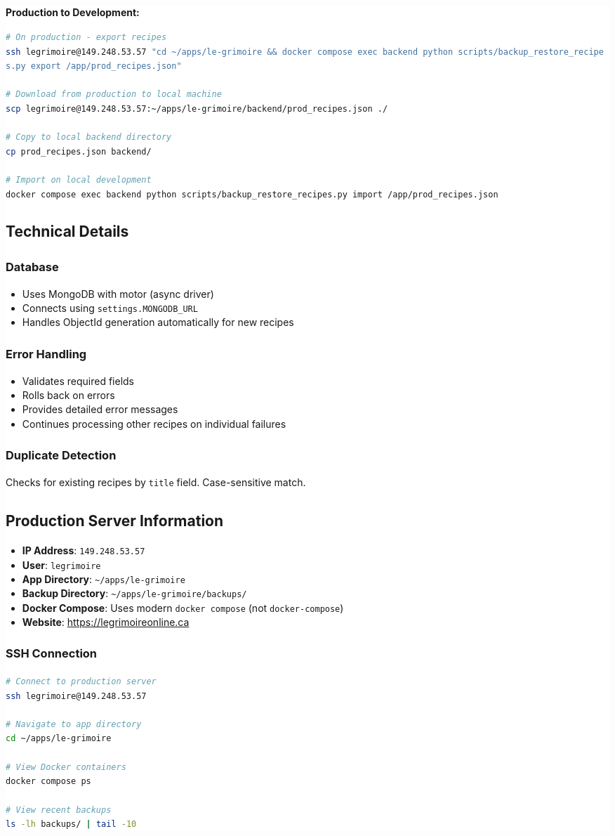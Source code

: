 **Production to Development:**
```bash
# On production - export recipes
ssh legrimoire@149.248.53.57 "cd ~/apps/le-grimoire && docker compose exec backend python scripts/backup_restore_recipes.py export /app/prod_recipes.json"

# Download from production to local machine
scp legrimoire@149.248.53.57:~/apps/le-grimoire/backend/prod_recipes.json ./

# Copy to local backend directory
cp prod_recipes.json backend/

# Import on local development
docker compose exec backend python scripts/backup_restore_recipes.py import /app/prod_recipes.json
```

## Technical Details

### Database
- Uses MongoDB with motor (async driver)
- Connects using `settings.MONGODB_URL`
- Handles ObjectId generation automatically for new recipes

### Error Handling
- Validates required fields
- Rolls back on errors
- Provides detailed error messages
- Continues processing other recipes on individual failures

### Duplicate Detection
Checks for existing recipes by `title` field. Case-sensitive match.

## Production Server Information

- **IP Address**: `149.248.53.57`
- **User**: `legrimoire`
- **App Directory**: `~/apps/le-grimoire`
- **Backup Directory**: `~/apps/le-grimoire/backups/`
- **Docker Compose**: Uses modern `docker compose` (not `docker-compose`)
- **Website**: https://legrimoireonline.ca

### SSH Connection
```bash
# Connect to production server
ssh legrimoire@149.248.53.57

# Navigate to app directory
cd ~/apps/le-grimoire

# View Docker containers
docker compose ps

# View recent backups
ls -lh backups/ | tail -10
```
